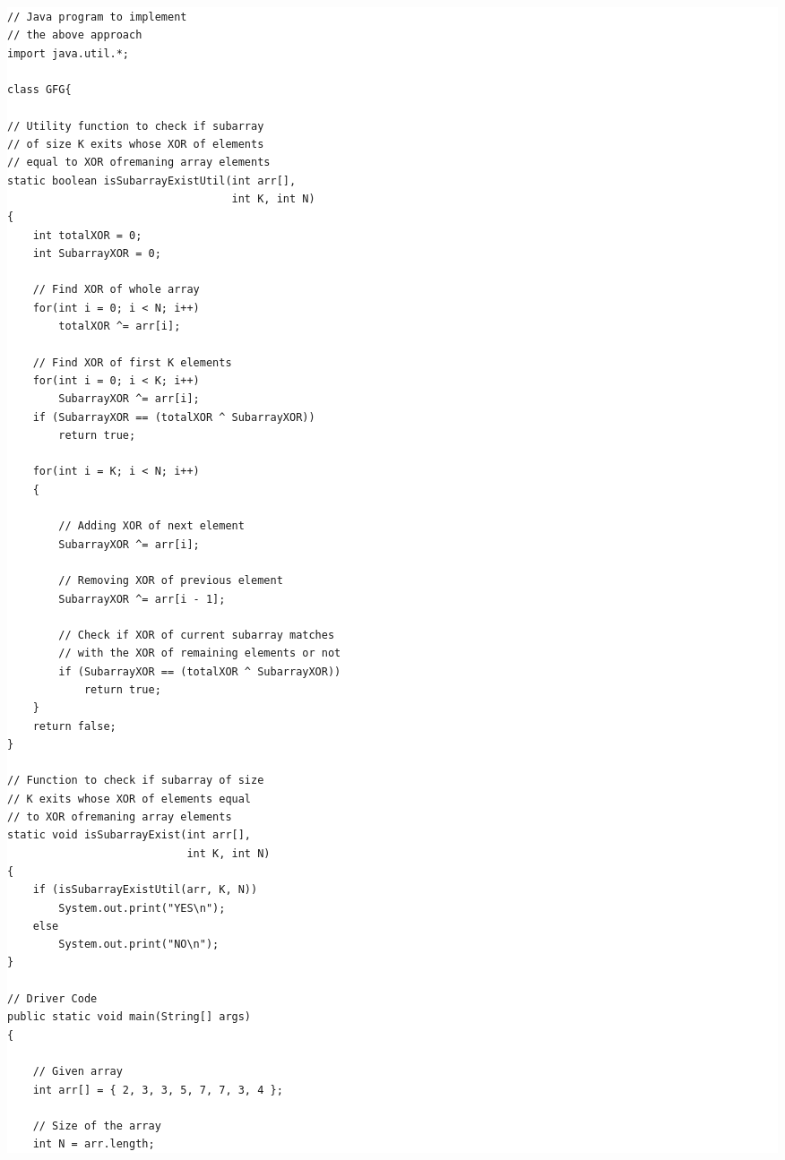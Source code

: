 ```
// Java program to implement
// the above approach
import java.util.*;

class GFG{

// Utility function to check if subarray
// of size K exits whose XOR of elements
// equal to XOR ofremaning array elements
static boolean isSubarrayExistUtil(int arr[],
                                   int K, int N)
{
    int totalXOR = 0;
    int SubarrayXOR = 0;

    // Find XOR of whole array
    for(int i = 0; i < N; i++)
        totalXOR ^= arr[i];

    // Find XOR of first K elements
    for(int i = 0; i < K; i++)
        SubarrayXOR ^= arr[i];
    if (SubarrayXOR == (totalXOR ^ SubarrayXOR))
        return true;

    for(int i = K; i < N; i++)
    {

        // Adding XOR of next element
        SubarrayXOR ^= arr[i];

        // Removing XOR of previous element
        SubarrayXOR ^= arr[i - 1];

        // Check if XOR of current subarray matches
        // with the XOR of remaining elements or not
        if (SubarrayXOR == (totalXOR ^ SubarrayXOR))
            return true;
    }
    return false;
}

// Function to check if subarray of size
// K exits whose XOR of elements equal
// to XOR ofremaning array elements
static void isSubarrayExist(int arr[],
                            int K, int N)
{
    if (isSubarrayExistUtil(arr, K, N))
        System.out.print("YES\n");
    else
        System.out.print("NO\n");
}

// Driver Code
public static void main(String[] args)
{

    // Given array
    int arr[] = { 2, 3, 3, 5, 7, 7, 3, 4 };

    // Size of the array
    int N = arr.length;
```